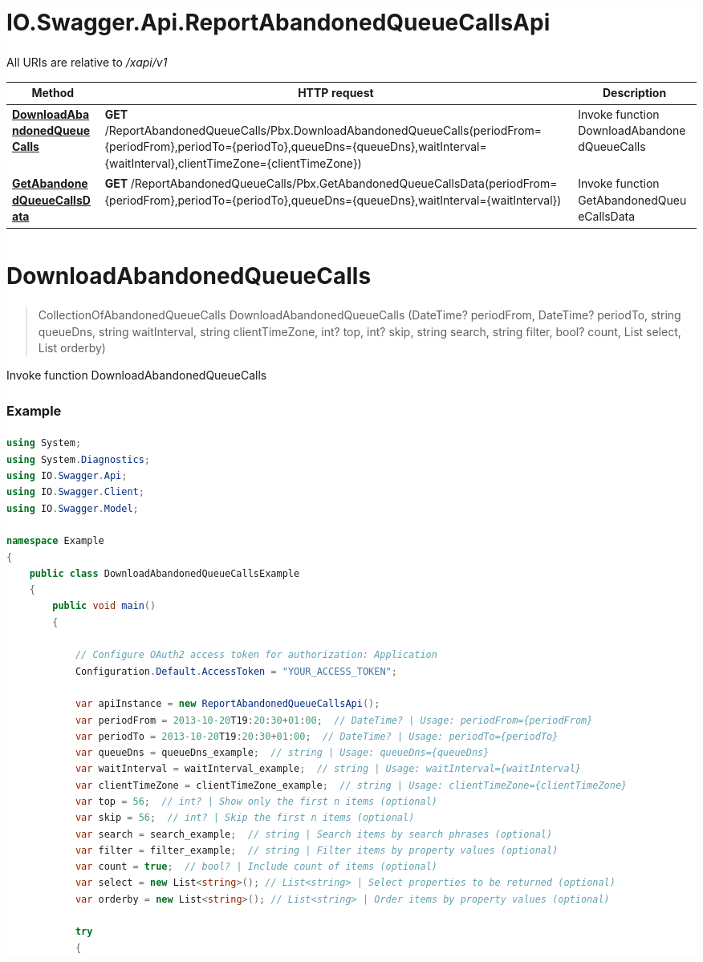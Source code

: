 # IO.Swagger.Api.ReportAbandonedQueueCallsApi

All URIs are relative to */xapi/v1*

Method | HTTP request | Description
------------- | ------------- | -------------
[**DownloadAbandonedQueueCalls**](ReportAbandonedQueueCallsApi.md#downloadabandonedqueuecalls) | **GET** /ReportAbandonedQueueCalls/Pbx.DownloadAbandonedQueueCalls(periodFrom&#x3D;{periodFrom},periodTo&#x3D;{periodTo},queueDns&#x3D;{queueDns},waitInterval&#x3D;{waitInterval},clientTimeZone&#x3D;{clientTimeZone}) | Invoke function DownloadAbandonedQueueCalls
[**GetAbandonedQueueCallsData**](ReportAbandonedQueueCallsApi.md#getabandonedqueuecallsdata) | **GET** /ReportAbandonedQueueCalls/Pbx.GetAbandonedQueueCallsData(periodFrom&#x3D;{periodFrom},periodTo&#x3D;{periodTo},queueDns&#x3D;{queueDns},waitInterval&#x3D;{waitInterval}) | Invoke function GetAbandonedQueueCallsData

<a name="downloadabandonedqueuecalls"></a>
# **DownloadAbandonedQueueCalls**
> CollectionOfAbandonedQueueCalls DownloadAbandonedQueueCalls (DateTime? periodFrom, DateTime? periodTo, string queueDns, string waitInterval, string clientTimeZone, int? top, int? skip, string search, string filter, bool? count, List<string> select, List<string> orderby)

Invoke function DownloadAbandonedQueueCalls

### Example
```csharp
using System;
using System.Diagnostics;
using IO.Swagger.Api;
using IO.Swagger.Client;
using IO.Swagger.Model;

namespace Example
{
    public class DownloadAbandonedQueueCallsExample
    {
        public void main()
        {

            // Configure OAuth2 access token for authorization: Application
            Configuration.Default.AccessToken = "YOUR_ACCESS_TOKEN";

            var apiInstance = new ReportAbandonedQueueCallsApi();
            var periodFrom = 2013-10-20T19:20:30+01:00;  // DateTime? | Usage: periodFrom={periodFrom}
            var periodTo = 2013-10-20T19:20:30+01:00;  // DateTime? | Usage: periodTo={periodTo}
            var queueDns = queueDns_example;  // string | Usage: queueDns={queueDns}
            var waitInterval = waitInterval_example;  // string | Usage: waitInterval={waitInterval}
            var clientTimeZone = clientTimeZone_example;  // string | Usage: clientTimeZone={clientTimeZone}
            var top = 56;  // int? | Show only the first n items (optional) 
            var skip = 56;  // int? | Skip the first n items (optional) 
            var search = search_example;  // string | Search items by search phrases (optional) 
            var filter = filter_example;  // string | Filter items by property values (optional) 
            var count = true;  // bool? | Include count of items (optional) 
            var select = new List<string>(); // List<string> | Select properties to be returned (optional) 
            var orderby = new List<string>(); // List<string> | Order items by property values (optional) 

            try
            {
```